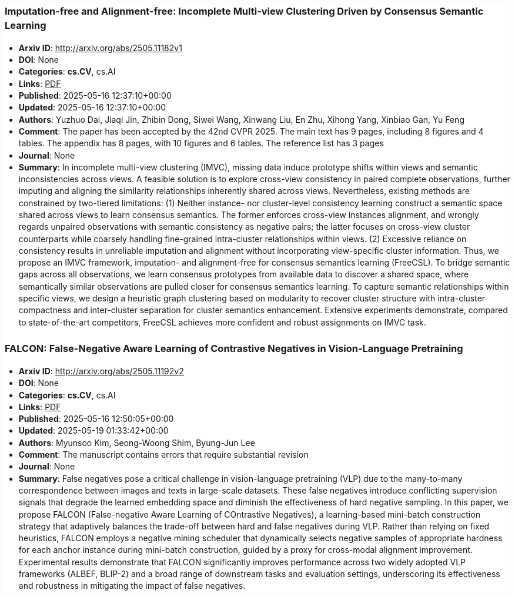 

### Imputation-free and Alignment-free: Incomplete Multi-view Clustering Driven by Consensus Semantic Learning
- **Arxiv ID**: http://arxiv.org/abs/2505.11182v1
- **DOI**: None
- **Categories**: **cs.CV**, cs.AI
- **Links**: [PDF](http://arxiv.org/pdf/2505.11182v1)
- **Published**: 2025-05-16 12:37:10+00:00
- **Updated**: 2025-05-16 12:37:10+00:00
- **Authors**: Yuzhuo Dai, Jiaqi Jin, Zhibin Dong, Siwei Wang, Xinwang Liu, En Zhu, Xihong Yang, Xinbiao Gan, Yu Feng
- **Comment**: The paper has been accepted by the 42nd CVPR 2025. The main text has
  9 pages, including 8 figures and 4 tables. The appendix has 8 pages, with 10
  figures and 6 tables. The reference list has 3 pages
- **Journal**: None
- **Summary**: In incomplete multi-view clustering (IMVC), missing data induce prototype shifts within views and semantic inconsistencies across views. A feasible solution is to explore cross-view consistency in paired complete observations, further imputing and aligning the similarity relationships inherently shared across views. Nevertheless, existing methods are constrained by two-tiered limitations: (1) Neither instance- nor cluster-level consistency learning construct a semantic space shared across views to learn consensus semantics. The former enforces cross-view instances alignment, and wrongly regards unpaired observations with semantic consistency as negative pairs; the latter focuses on cross-view cluster counterparts while coarsely handling fine-grained intra-cluster relationships within views. (2) Excessive reliance on consistency results in unreliable imputation and alignment without incorporating view-specific cluster information. Thus, we propose an IMVC framework, imputation- and alignment-free for consensus semantics learning (FreeCSL). To bridge semantic gaps across all observations, we learn consensus prototypes from available data to discover a shared space, where semantically similar observations are pulled closer for consensus semantics learning. To capture semantic relationships within specific views, we design a heuristic graph clustering based on modularity to recover cluster structure with intra-cluster compactness and inter-cluster separation for cluster semantics enhancement. Extensive experiments demonstrate, compared to state-of-the-art competitors, FreeCSL achieves more confident and robust assignments on IMVC task.



### FALCON: False-Negative Aware Learning of Contrastive Negatives in Vision-Language Pretraining
- **Arxiv ID**: http://arxiv.org/abs/2505.11192v2
- **DOI**: None
- **Categories**: **cs.CV**, cs.AI
- **Links**: [PDF](http://arxiv.org/pdf/2505.11192v2)
- **Published**: 2025-05-16 12:50:05+00:00
- **Updated**: 2025-05-19 01:33:42+00:00
- **Authors**: Myunsoo Kim, Seong-Woong Shim, Byung-Jun Lee
- **Comment**: The manuscript contains errors that require substantial revision
- **Journal**: None
- **Summary**: False negatives pose a critical challenge in vision-language pretraining (VLP) due to the many-to-many correspondence between images and texts in large-scale datasets. These false negatives introduce conflicting supervision signals that degrade the learned embedding space and diminish the effectiveness of hard negative sampling. In this paper, we propose FALCON (False-negative Aware Learning of COntrastive Negatives), a learning-based mini-batch construction strategy that adaptively balances the trade-off between hard and false negatives during VLP. Rather than relying on fixed heuristics, FALCON employs a negative mining scheduler that dynamically selects negative samples of appropriate hardness for each anchor instance during mini-batch construction, guided by a proxy for cross-modal alignment improvement. Experimental results demonstrate that FALCON significantly improves performance across two widely adopted VLP frameworks (ALBEF, BLIP-2) and a broad range of downstream tasks and evaluation settings, underscoring its effectiveness and robustness in mitigating the impact of false negatives.
